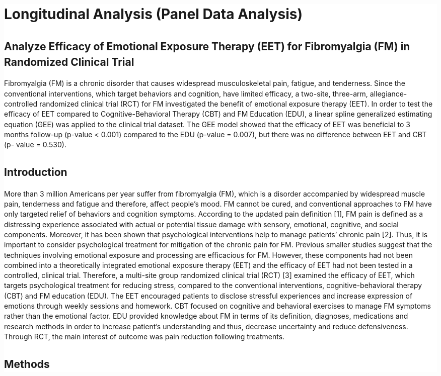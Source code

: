 # Longitudinal Analysis (Panel Data Analysis)

## Analyze Efficacy of Emotional Exposure Therapy (EET) for Fibromyalgia (FM) in Randomized Clinical Trial

Fibromyalgia (FM) is a chronic disorder that causes widespread musculoskeletal pain, fatigue, and tenderness. Since the conventional interventions, which target behaviors and cognition, have limited efficacy, a two-site, three-arm, allegiance-controlled randomized clinical trial (RCT) for FM investigated the benefit of emotional exposure therapy (EET). In order to test the efficacy of EET compared to Cognitive-Behavioral Therapy (CBT) and FM Education (EDU), a linear spline generalized estimating equation (GEE) was applied to the clinical trial dataset. The GEE model showed that the efficacy of EET was beneficial to 3 months follow-up (p-value < 0.001) compared to the EDU (p-value = 0.007), but there was no difference between EET and CBT (p- value = 0.530).

## Introduction

More than 3 million Americans per year suffer from fibromyalgia (FM), which is a disorder accompanied by widespread muscle pain, tenderness and fatigue and therefore, affect people’s mood. FM cannot be cured, and conventional approaches to FM have only targeted relief of behaviors and cognition symptoms. According to the updated pain definition [1], FM pain is defined as a distressing experience associated with actual or potential tissue damage with sensory, emotional, cognitive, and social components. Moreover, it has been shown that psychological interventions help to manage patients’ chronic pain [2]. Thus, it is important to consider psychological treatment for mitigation of the chronic pain for FM. Previous smaller studies suggest that the techniques involving emotional exposure and processing are efficacious for FM. However, these components had not been combined into a theoretically integrated emotional exposure therapy (EET) and the efficacy of EET had not been tested in a controlled, clinical trial. Therefore, a multi-site group randomized clinical trial (RCT) [3] examined the efficacy of EET, which targets psychological treatment for reducing stress, compared to the conventional interventions, cognitive-behavioral therapy (CBT) and FM education (EDU). The EET encouraged patients to disclose stressful experiences and increase expression of emotions through weekly sessions and homework. CBT focused on cognitive and behavioral exercises to manage FM symptoms rather than the emotional factor. EDU provided knowledge about FM in terms of its definition, diagnoses, medications and research methods in order to increase patient’s understanding and thus, decrease uncertainty and reduce defensiveness. Through RCT, the main interest of outcome was pain reduction following treatments.

## Methods
